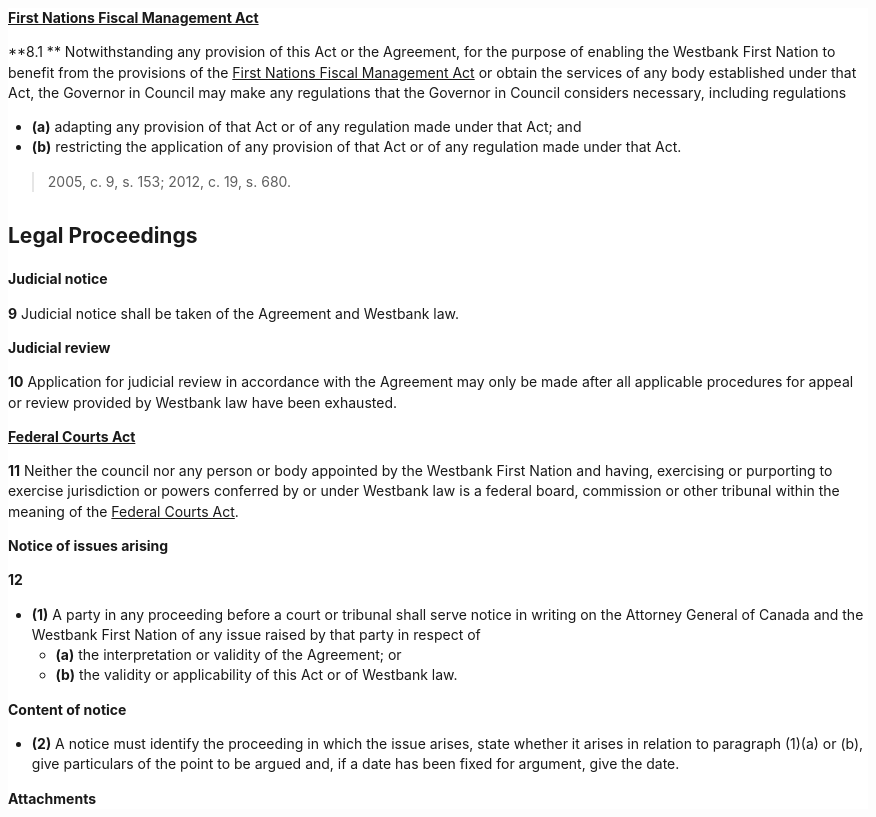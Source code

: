 **[First Nations Fiscal Management Act](/en/Acts/Statutes%20of%20Canada/2005/c.%209.md)**

**8.1 ** Notwithstanding any provision of this Act or the Agreement, for the purpose of enabling the Westbank First Nation to benefit from the provisions of the [First Nations Fiscal Management Act](/en/Acts/Statutes%20of%20Canada/2005/c.%209.md) or obtain the services of any body established under that Act, the Governor in Council may make any regulations that the Governor in Council considers necessary, including regulations
- **(a)** adapting any provision of that Act or of any regulation made under that Act; and
- **(b)** restricting the application of any provision of that Act or of any regulation made under that Act.
> 2005, c. 9, s. 153; 2012, c. 19, s. 680.





## Legal Proceedings



**Judicial notice**

**9** Judicial notice shall be taken of the Agreement and Westbank law.




**Judicial review**

**10** Application for judicial review in accordance with the Agreement may only be made after all applicable procedures for appeal or review provided by Westbank law have been exhausted.




**[Federal Courts Act](/en/Acts/Revised%20Statutes%20of%20Canada/F/F-7.md)**

**11** Neither the council nor any person or body appointed by the Westbank First Nation and having, exercising or purporting to exercise jurisdiction or powers conferred by or under Westbank law is a federal board, commission or other tribunal within the meaning of the [Federal Courts Act](/en/Acts/Revised%20Statutes%20of%20Canada/F/F-7.md).




**Notice of issues arising**

**12** 

- **(1)** A party in any proceeding before a court or tribunal shall serve notice in writing on the Attorney General of Canada and the Westbank First Nation of any issue raised by that party in respect of
	- **(a)** the interpretation or validity of the Agreement; or
	- **(b)** the validity or applicability of this Act or of Westbank law.

**Content of notice**

- **(2)** A notice must identify the proceeding in which the issue arises, state whether it arises in relation to paragraph (1)(a) or (b), give particulars of the point to be argued and, if a date has been fixed for argument, give the date.

**Attachments**
